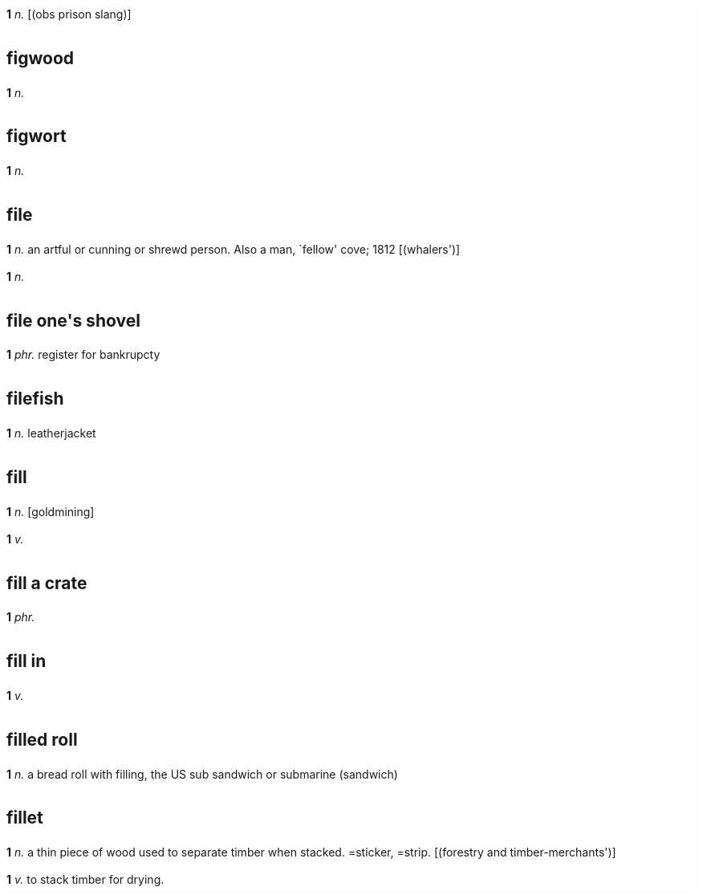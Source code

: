 <b>1</b> <i>n.</i> [(obs prison slang)]

## figwood
 
<b>1</b> <i>n.</i>

## figwort
 
<b>1</b> <i>n.</i>

## file
 
<b>1</b> <i>n.</i> an artful or cunning or shrewd person. Also a man, `fellow' cove; 1812 [(whalers')]

 
<b>1</b> <i>n.</i>

## file one's shovel
 
<b>1</b> <i>phr.</i> register for bankrupcty

## filefish
 
<b>1</b> <i>n.</i> leatherjacket

## fill
 
<b>1</b> <i>n.</i> [goldmining]

 
<b>1</b> <i>v.</i>

## fill a crate
 
<b>1</b> <i>phr.</i>

## fill in
 
<b>1</b> <i>v.</i>

## filled roll
 
<b>1</b> <i>n.</i> a bread roll with filling, the US sub sandwich or submarine (sandwich)

## fillet
 
<b>1</b> <i>n.</i> a thin piece of wood used to separate timber when stacked. =sticker, =strip. [(forestry and timber-merchants')]

 
<b>1</b> <i>v.</i> to stack timber for drying.
